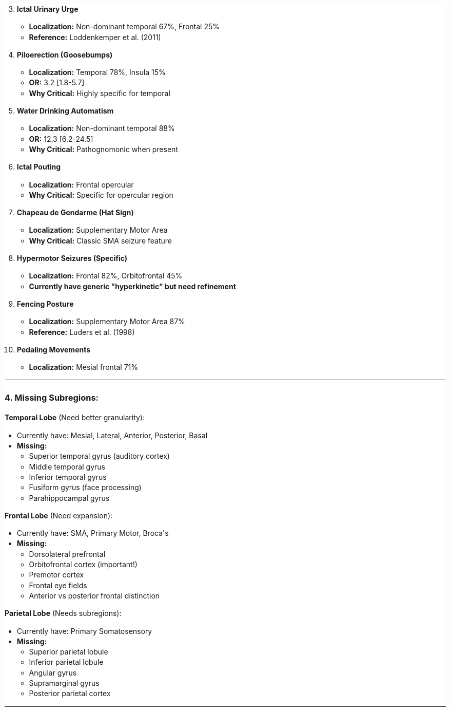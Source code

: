 3. **Ictal Urinary Urge**
   - **Localization:** Non-dominant temporal 67%, Frontal 25%
   - **Reference:** Loddenkemper et al. (2011)

4. **Piloerection (Goosebumps)**
   - **Localization:** Temporal 78%, Insula 15%
   - **OR:** 3.2 [1.8-5.7]
   - **Why Critical:** Highly specific for temporal

5. **Water Drinking Automatism**
   - **Localization:** Non-dominant temporal 88%
   - **OR:** 12.3 [6.2-24.5]
   - **Why Critical:** Pathognomonic when present

6. **Ictal Pouting**
   - **Localization:** Frontal opercular
   - **Why Critical:** Specific for opercular region

7. **Chapeau de Gendarme (Hat Sign)**
   - **Localization:** Supplementary Motor Area
   - **Why Critical:** Classic SMA seizure feature

8. **Hypermotor Seizures (Specific)**
   - **Localization:** Frontal 82%, Orbitofrontal 45%
   - **Currently have generic "hyperkinetic" but need refinement**

9. **Fencing Posture**
   - **Localization:** Supplementary Motor Area 87%
   - **Reference:** Luders et al. (1998)

10. **Pedaling Movements**
    - **Localization:** Mesial frontal 71%

---

### **4. Missing Subregions:**

**Temporal Lobe** (Need better granularity):
- Currently have: Mesial, Lateral, Anterior, Posterior, Basal
- **Missing:**
  - Superior temporal gyrus (auditory cortex)
  - Middle temporal gyrus
  - Inferior temporal gyrus
  - Fusiform gyrus (face processing)
  - Parahippocampal gyrus

**Frontal Lobe** (Need expansion):
- Currently have: SMA, Primary Motor, Broca's
- **Missing:**
  - Dorsolateral prefrontal
  - Orbitofrontal cortex (important!)
  - Premotor cortex
  - Frontal eye fields
  - Anterior vs posterior frontal distinction

**Parietal Lobe** (Needs subregions):
- Currently have: Primary Somatosensory
- **Missing:**
  - Superior parietal lobule
  - Inferior parietal lobule
  - Angular gyrus
  - Supramarginal gyrus
  - Posterior parietal cortex

---
